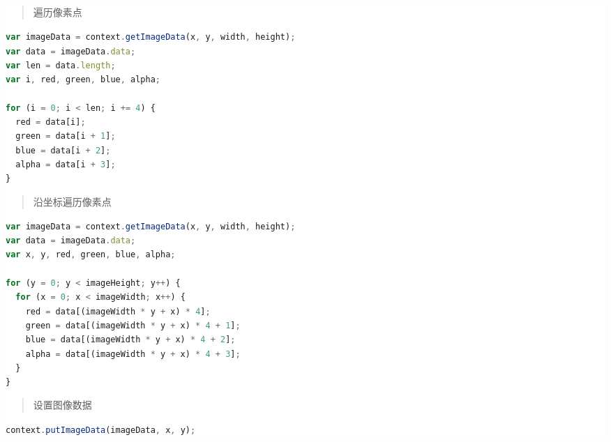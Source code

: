 > 遍历像素点

```js
var imageData = context.getImageData(x, y, width, height);
var data = imageData.data;
var len = data.length;
var i, red, green, blue, alpha;

for (i = 0; i < len; i += 4) {
  red = data[i];
  green = data[i + 1];
  blue = data[i + 2];
  alpha = data[i + 3];
}
```

> 沿坐标遍历像素点

```js
var imageData = context.getImageData(x, y, width, height);
var data = imageData.data;
var x, y, red, green, blue, alpha;

for (y = 0; y < imageHeight; y++) {
  for (x = 0; x < imageWidth; x++) {
    red = data[(imageWidth * y + x) * 4];
    green = data[(imageWidth * y + x) * 4 + 1];
    blue = data[(imageWidth * y + x) * 4 + 2];
    alpha = data[(imageWidth * y + x) * 4 + 3];
  }
}
```

> 设置图像数据

```js
context.putImageData(imageData, x, y);
```

